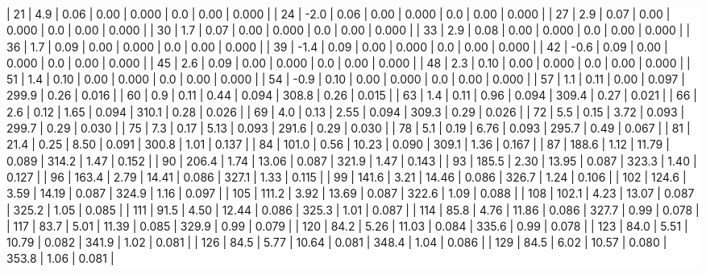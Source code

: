 | 21 | 4.9 | 0.06 | 0.00 | 0.000 | 0.0 | 0.00 | 0.000 |
| 24 | -2.0 | 0.06 | 0.00 | 0.000 | 0.0 | 0.00 | 0.000 |
| 27 | 2.9 | 0.07 | 0.00 | 0.000 | 0.0 | 0.00 | 0.000 |
| 30 | 1.7 | 0.07 | 0.00 | 0.000 | 0.0 | 0.00 | 0.000 |
| 33 | 2.9 | 0.08 | 0.00 | 0.000 | 0.0 | 0.00 | 0.000 |
| 36 | 1.7 | 0.09 | 0.00 | 0.000 | 0.0 | 0.00 | 0.000 |
| 39 | -1.4 | 0.09 | 0.00 | 0.000 | 0.0 | 0.00 | 0.000 |
| 42 | -0.6 | 0.09 | 0.00 | 0.000 | 0.0 | 0.00 | 0.000 |
| 45 | 2.6 | 0.09 | 0.00 | 0.000 | 0.0 | 0.00 | 0.000 |
| 48 | 2.3 | 0.10 | 0.00 | 0.000 | 0.0 | 0.00 | 0.000 |
| 51 | 1.4 | 0.10 | 0.00 | 0.000 | 0.0 | 0.00 | 0.000 |
| 54 | -0.9 | 0.10 | 0.00 | 0.000 | 0.0 | 0.00 | 0.000 |
| 57 | 1.1 | 0.11 | 0.00 | 0.097 | 299.9 | 0.26 | 0.016 |
| 60 | 0.9 | 0.11 | 0.44 | 0.094 | 308.8 | 0.26 | 0.015 |
| 63 | 1.4 | 0.11 | 0.96 | 0.094 | 309.4 | 0.27 | 0.021 |
| 66 | 2.6 | 0.12 | 1.65 | 0.094 | 310.1 | 0.28 | 0.026 |
| 69 | 4.0 | 0.13 | 2.55 | 0.094 | 309.3 | 0.29 | 0.026 |
| 72 | 5.5 | 0.15 | 3.72 | 0.093 | 299.7 | 0.29 | 0.030 |
| 75 | 7.3 | 0.17 | 5.13 | 0.093 | 291.6 | 0.29 | 0.030 |
| 78 | 5.1 | 0.19 | 6.76 | 0.093 | 295.7 | 0.49 | 0.067 |
| 81 | 21.4 | 0.25 | 8.50 | 0.091 | 300.8 | 1.01 | 0.137 |
| 84 | 101.0 | 0.56 | 10.23 | 0.090 | 309.1 | 1.36 | 0.167 |
| 87 | 188.6 | 1.12 | 11.79 | 0.089 | 314.2 | 1.47 | 0.152 |
| 90 | 206.4 | 1.74 | 13.06 | 0.087 | 321.9 | 1.47 | 0.143 |
| 93 | 185.5 | 2.30 | 13.95 | 0.087 | 323.3 | 1.40 | 0.127 |
| 96 | 163.4 | 2.79 | 14.41 | 0.086 | 327.1 | 1.33 | 0.115 |
| 99 | 141.6 | 3.21 | 14.46 | 0.086 | 326.7 | 1.24 | 0.106 |
| 102 | 124.6 | 3.59 | 14.19 | 0.087 | 324.9 | 1.16 | 0.097 |
| 105 | 111.2 | 3.92 | 13.69 | 0.087 | 322.6 | 1.09 | 0.088 |
| 108 | 102.1 | 4.23 | 13.07 | 0.087 | 325.2 | 1.05 | 0.085 |
| 111 | 91.5 | 4.50 | 12.44 | 0.086 | 325.3 | 1.01 | 0.087 |
| 114 | 85.8 | 4.76 | 11.86 | 0.086 | 327.7 | 0.99 | 0.078 |
| 117 | 83.7 | 5.01 | 11.39 | 0.085 | 329.9 | 0.99 | 0.079 |
| 120 | 84.2 | 5.26 | 11.03 | 0.084 | 335.6 | 0.99 | 0.078 |
| 123 | 84.0 | 5.51 | 10.79 | 0.082 | 341.9 | 1.02 | 0.081 |
| 126 | 84.5 | 5.77 | 10.64 | 0.081 | 348.4 | 1.04 | 0.086 |
| 129 | 84.5 | 6.02 | 10.57 | 0.080 | 353.8 | 1.06 | 0.081 |